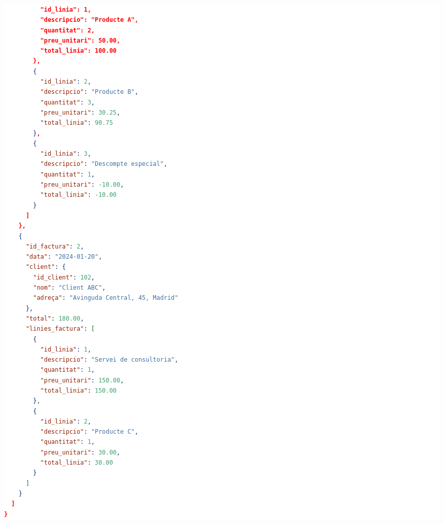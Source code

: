 ```json
          "id_linia": 1,
          "descripcio": "Producte A",
          "quantitat": 2,
          "preu_unitari": 50.00,
          "total_linia": 100.00
        },
        {
          "id_linia": 2,
          "descripcio": "Producte B",
          "quantitat": 3,
          "preu_unitari": 30.25,
          "total_linia": 90.75
        },
        {
          "id_linia": 3,
          "descripcio": "Descompte especial",
          "quantitat": 1,
          "preu_unitari": -10.00,
          "total_linia": -10.00
        }
      ]
    },
    {
      "id_factura": 2,
      "data": "2024-01-20",
      "client": {
        "id_client": 102,
        "nom": "Client ABC",
        "adreça": "Avinguda Central, 45, Madrid"
      },
      "total": 180.00,
      "linies_factura": [
        {
          "id_linia": 1,
          "descripcio": "Servei de consultoria",
          "quantitat": 1,
          "preu_unitari": 150.00,
          "total_linia": 150.00
        },
        {
          "id_linia": 2,
          "descripcio": "Producte C",
          "quantitat": 1,
          "preu_unitari": 30.00,
          "total_linia": 30.00
        }
      ]
    }
  ]
}
```

